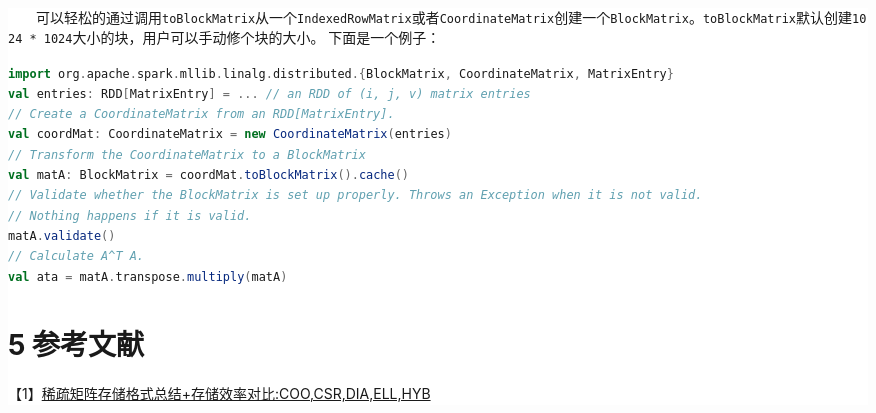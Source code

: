 &emsp;&emsp;可以轻松的通过调用`toBlockMatrix`从一个`IndexedRowMatrix`或者`CoordinateMatrix`创建一个`BlockMatrix`。`toBlockMatrix`默认创建`1024 * 1024`大小的块，用户可以手动修个块的大小。
下面是一个例子：

```scala
import org.apache.spark.mllib.linalg.distributed.{BlockMatrix, CoordinateMatrix, MatrixEntry}
val entries: RDD[MatrixEntry] = ... // an RDD of (i, j, v) matrix entries
// Create a CoordinateMatrix from an RDD[MatrixEntry].
val coordMat: CoordinateMatrix = new CoordinateMatrix(entries)
// Transform the CoordinateMatrix to a BlockMatrix
val matA: BlockMatrix = coordMat.toBlockMatrix().cache()
// Validate whether the BlockMatrix is set up properly. Throws an Exception when it is not valid.
// Nothing happens if it is valid.
matA.validate()
// Calculate A^T A.
val ata = matA.transpose.multiply(matA)
```

# 5 参考文献

【1】[稀疏矩阵存储格式总结+存储效率对比:COO,CSR,DIA,ELL,HYB](http://www.cnblogs.com/xbinworld/p/4273506.html?utm_source=tuicool&utm_medium=referral)


